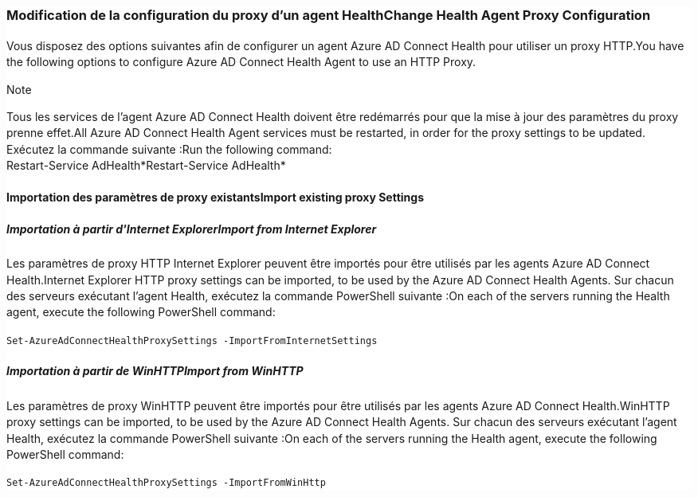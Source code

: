 ### <a name="change-health-agent-proxy-configuration"></a><span data-ttu-id="6fb59-301">Modification de la configuration du proxy d’un agent Health</span><span class="sxs-lookup"><span data-stu-id="6fb59-301">Change Health Agent Proxy Configuration</span></span>
<span data-ttu-id="6fb59-302">Vous disposez des options suivantes afin de configurer un agent Azure AD Connect Health pour utiliser un proxy HTTP.</span><span class="sxs-lookup"><span data-stu-id="6fb59-302">You have the following options to configure Azure AD Connect Health Agent to use an HTTP Proxy.</span></span>

> [!NOTE]
> <span data-ttu-id="6fb59-303">Tous les services de l’agent Azure AD Connect Health doivent être redémarrés pour que la mise à jour des paramètres du proxy prenne effet.</span><span class="sxs-lookup"><span data-stu-id="6fb59-303">All Azure AD Connect Health Agent services must be restarted, in order for the proxy settings to be updated.</span></span> <span data-ttu-id="6fb59-304">Exécutez la commande suivante :</span><span class="sxs-lookup"><span data-stu-id="6fb59-304">Run the following command:</span></span><br>
> <span data-ttu-id="6fb59-305">Restart-Service AdHealth*</span><span class="sxs-lookup"><span data-stu-id="6fb59-305">Restart-Service AdHealth*</span></span>
>
>

#### <a name="import-existing-proxy-settings"></a><span data-ttu-id="6fb59-306">Importation des paramètres de proxy existants</span><span class="sxs-lookup"><span data-stu-id="6fb59-306">Import existing proxy Settings</span></span>
##### <a name="import-from-internet-explorer"></a><span data-ttu-id="6fb59-307">Importation à partir d'Internet Explorer</span><span class="sxs-lookup"><span data-stu-id="6fb59-307">Import from Internet Explorer</span></span>
<span data-ttu-id="6fb59-308">Les paramètres de proxy HTTP Internet Explorer peuvent être importés pour être utilisés par les agents Azure AD Connect Health.</span><span class="sxs-lookup"><span data-stu-id="6fb59-308">Internet Explorer HTTP proxy settings can be imported, to be used by the Azure AD Connect Health Agents.</span></span> <span data-ttu-id="6fb59-309">Sur chacun des serveurs exécutant l’agent Health, exécutez la commande PowerShell suivante :</span><span class="sxs-lookup"><span data-stu-id="6fb59-309">On each of the servers running the Health agent, execute the following PowerShell command:</span></span>

    Set-AzureAdConnectHealthProxySettings -ImportFromInternetSettings

##### <a name="import-from-winhttp"></a><span data-ttu-id="6fb59-310">Importation à partir de WinHTTP</span><span class="sxs-lookup"><span data-stu-id="6fb59-310">Import from WinHTTP</span></span>
<span data-ttu-id="6fb59-311">Les paramètres de proxy WinHTTP peuvent être importés pour être utilisés par les agents Azure AD Connect Health.</span><span class="sxs-lookup"><span data-stu-id="6fb59-311">WinHTTP proxy settings can be imported, to be used by the Azure AD Connect Health Agents.</span></span> <span data-ttu-id="6fb59-312">Sur chacun des serveurs exécutant l’agent Health, exécutez la commande PowerShell suivante :</span><span class="sxs-lookup"><span data-stu-id="6fb59-312">On each of the servers running the Health agent, execute the following PowerShell command:</span></span>

    Set-AzureAdConnectHealthProxySettings -ImportFromWinHttp

